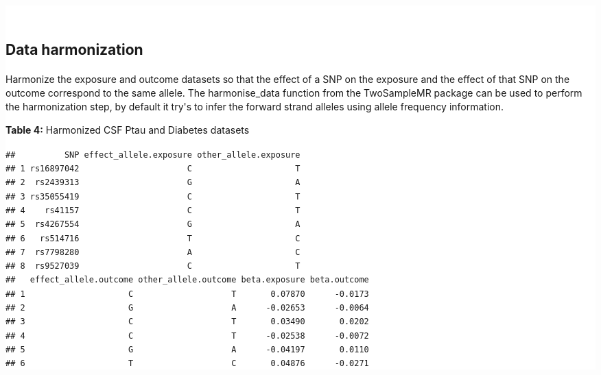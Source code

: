 <br>

Data harmonization
------------------

Harmonize the exposure and outcome datasets so that the effect of a SNP
on the exposure and the effect of that SNP on the outcome correspond to
the same allele. The harmonise\_data function from the TwoSampleMR
package can be used to perform the harmonization step, by default it
try's to infer the forward strand alleles using allele frequency
information. <br>

**Table 4:** Harmonized CSF Ptau and Diabetes datasets

    ##          SNP effect_allele.exposure other_allele.exposure
    ## 1 rs16897042                      C                     T
    ## 2  rs2439313                      G                     A
    ## 3 rs35055419                      C                     T
    ## 4    rs41157                      C                     T
    ## 5  rs4267554                      G                     A
    ## 6   rs514716                      T                     C
    ## 7  rs7798280                      A                     C
    ## 8  rs9527039                      C                     T
    ##   effect_allele.outcome other_allele.outcome beta.exposure beta.outcome
    ## 1                     C                    T       0.07870      -0.0173
    ## 2                     G                    A      -0.02653      -0.0064
    ## 3                     C                    T       0.03490       0.0202
    ## 4                     C                    T      -0.02538      -0.0072
    ## 5                     G                    A      -0.04197       0.0110
    ## 6                     T                    C       0.04876      -0.0271